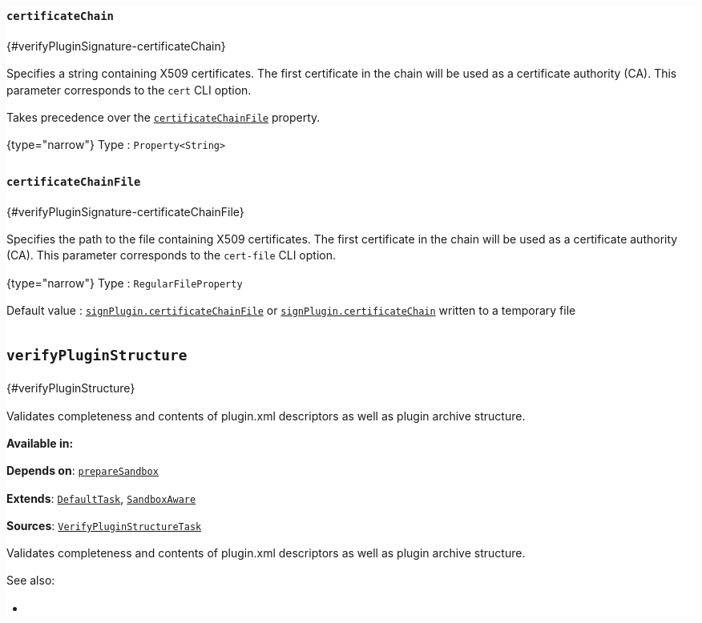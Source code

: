 
### `certificateChain`
{#verifyPluginSignature-certificateChain}

Specifies a string containing X509 certificates.
The first certificate in the chain will be used as a certificate authority (CA).
This parameter corresponds to the `cert` CLI option.

Takes precedence over the [`certificateChainFile`](#verifyPluginSignature-certificateChainFile) property.

{type="narrow"}
Type
: `Property<String>`


### `certificateChainFile`
{#verifyPluginSignature-certificateChainFile}

Specifies the path to the file containing X509 certificates.
The first certificate in the chain will be used as a certificate authority (CA).
This parameter corresponds to the `cert-file` CLI option.

{type="narrow"}
Type
: `RegularFileProperty`

Default value
: [`signPlugin.certificateChainFile`](#signPlugin-certificateChainFile) or [`signPlugin.certificateChain`](#signPlugin-certificateChain) written to a temporary file



## `verifyPluginStructure`
{#verifyPluginStructure}

<link-summary>Validates completeness and contents of <path>plugin.xml</path> descriptors as well as plugin archive structure.</link-summary>

<tldr>

**Available in:** [](tools_intellij_platform_gradle_plugin_plugins.md#platform)

**Depends on**: [`prepareSandbox`](#prepareSandbox)

**Extends**: [`DefaultTask`][gradle-default-task], [`SandboxAware`](tools_intellij_platform_gradle_plugin_task_awares.md#SandboxAware)

**Sources**: [`VerifyPluginStructureTask`](%gh-ijpgp%/src/main/kotlin/org/jetbrains/intellij/platform/gradle/tasks/VerifyPluginStructureTask.kt)

</tldr>

Validates completeness and contents of <path>plugin.xml</path> descriptors as well as plugin archive structure.

See also:
- [](plugin_configuration_file.md)


[gradle-default-task]: https://docs.gradle.org/current/dsl/org.gradle.api.DefaultTask.html
[gradle-jar-task]: https://docs.gradle.org/current/dsl/org.gradle.jvm.tasks.Jar.html
[gradle-javaexec-task]: https://docs.gradle.org/current/dsl/org.gradle.api.tasks.JavaExec.html
[gradle-sync-task]: https://docs.gradle.org/current/dsl/org.gradle.api.tasks.Sync.html
[gradle-test-task]: https://docs.gradle.org/current/dsl/org.gradle.api.tasks.testing.Test.html
[gradle-zip-task]: https://docs.gradle.org/current/dsl/org.gradle.api.tasks.bundling.Zip.html